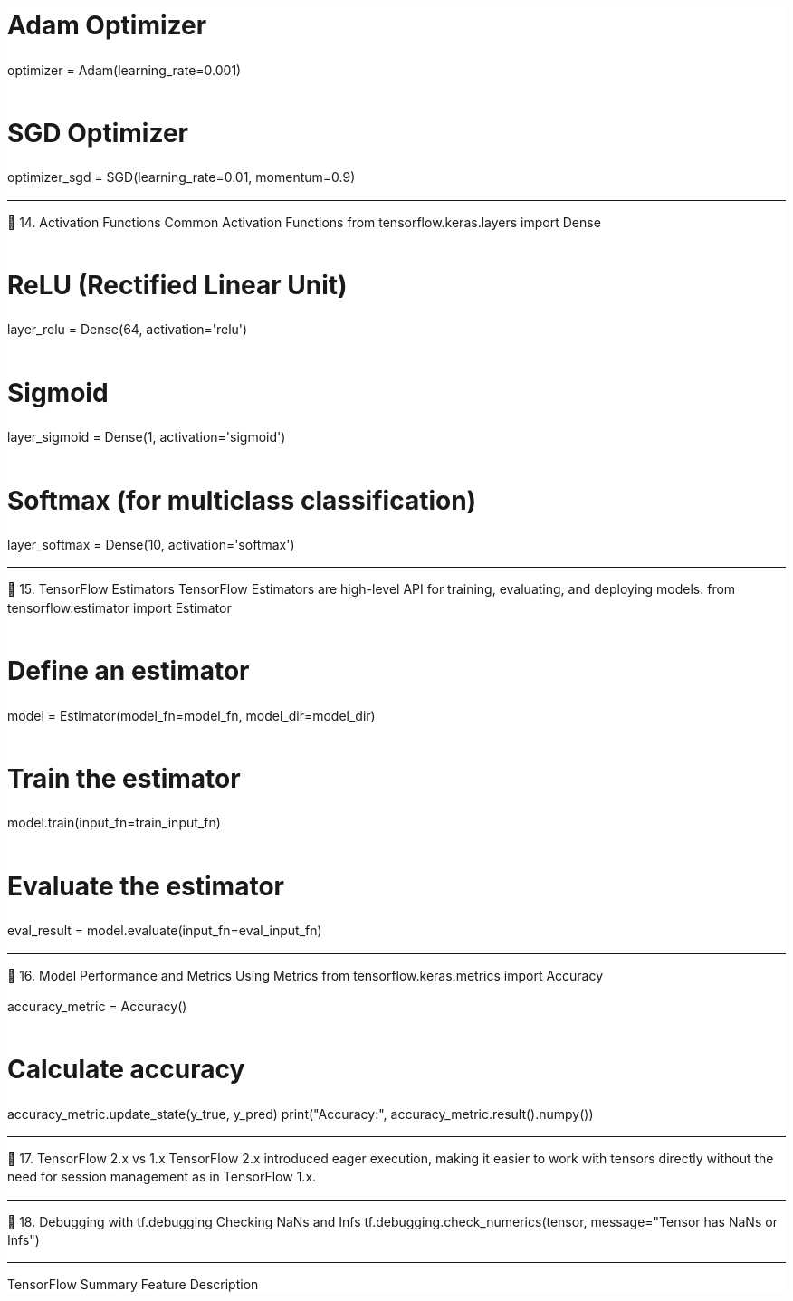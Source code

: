 # Adam Optimizer
optimizer = Adam(learning_rate=0.001)

# SGD Optimizer
optimizer_sgd = SGD(learning_rate=0.01, momentum=0.9)
________________________________________
🔹 14. Activation Functions
Common Activation Functions
from tensorflow.keras.layers import Dense

# ReLU (Rectified Linear Unit)
layer_relu = Dense(64, activation='relu')

# Sigmoid
layer_sigmoid = Dense(1, activation='sigmoid')

# Softmax (for multiclass classification)
layer_softmax = Dense(10, activation='softmax')
________________________________________
🔹 15. TensorFlow Estimators
TensorFlow Estimators are high-level API for training, evaluating, and deploying models.
from tensorflow.estimator import Estimator

# Define an estimator
model = Estimator(model_fn=model_fn, model_dir=model_dir)

# Train the estimator
model.train(input_fn=train_input_fn)

# Evaluate the estimator
eval_result = model.evaluate(input_fn=eval_input_fn)
________________________________________
🔹 16. Model Performance and Metrics
Using Metrics
from tensorflow.keras.metrics import Accuracy

accuracy_metric = Accuracy()

# Calculate accuracy
accuracy_metric.update_state(y_true, y_pred)
print("Accuracy:", accuracy_metric.result().numpy())
________________________________________
🔹 17. TensorFlow 2.x vs 1.x
TensorFlow 2.x introduced eager execution, making it easier to work with tensors directly without the need for session management as in TensorFlow 1.x.
________________________________________
🔹 18. Debugging with tf.debugging
Checking NaNs and Infs
tf.debugging.check_numerics(tensor, message="Tensor has NaNs or Infs")
________________________________________
TensorFlow Summary
Feature	Description